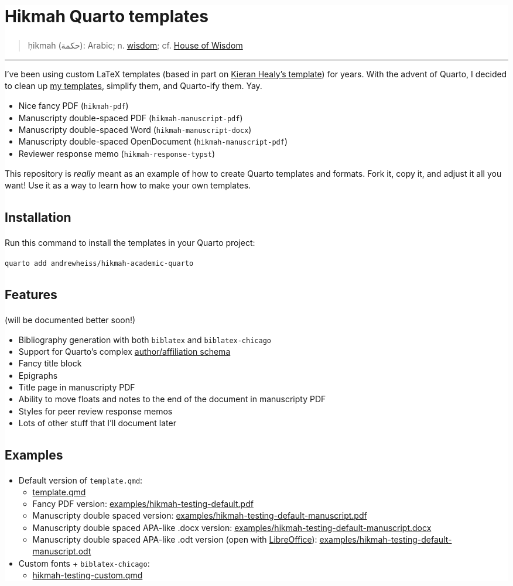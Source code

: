 



# Hikmah Quarto templates

> ḥikmah (حكمة): Arabic;
> n. [wisdom](https://en.wikipedia.org/wiki/Hikmah); cf. [House of
> Wisdom](https://en.wikipedia.org/wiki/House_of_Knowledge)

------------------------------------------------------------------------

I’ve been using custom LaTeX templates (based in part on [Kieran Healy’s
template](https://github.com/kjhealy/latex-custom-kjh)) for years. With
the advent of Quarto, I decided to clean up [my
templates](https://github.com/andrewheiss/portable-pandoc-magic),
simplify them, and Quarto-ify them. Yay.

- Nice fancy PDF (`hikmah-pdf`)
- Manuscripty double-spaced PDF (`hikmah-manuscript-pdf`)
- Manuscripty double-spaced Word (`hikmah-manuscript-docx`)
- Manuscripty double-spaced OpenDocument (`hikmah-manuscript-pdf`)
- Reviewer response memo (`hikmah-response-typst`)

This repository is *really* meant as an example of how to create Quarto
templates and formats. Fork it, copy it, and adjust it all you want! Use
it as a way to learn how to make your own templates.

## Installation

Run this command to install the templates in your Quarto project:

``` bash
quarto add andrewheiss/hikmah-academic-quarto
```

## Features

(will be documented better soon!)

- Bibliography generation with both `biblatex` and `biblatex-chicago`
- Support for Quarto’s complex [author/affiliation
  schema](https://quarto.org/docs/journals/authors.html)
- Fancy title block
- Epigraphs
- Title page in manuscripty PDF
- Ability to move floats and notes to the end of the document in
  manuscripty PDF
- Styles for peer review response memos
- Lots of other stuff that I’ll document later

## Examples

- Default version of `template.qmd`:
  - [template.qmd](template.qmd)
  - Fancy PDF version:
    [examples/hikmah-testing-default.pdf](examples/hikmah-testing-default.pdf)
  - Manuscripty double spaced version:
    [examples/hikmah-testing-default-manuscript.pdf](examples/hikmah-testing-default-manuscript.pdf)
  - Manuscripty double spaced APA-like .docx version:
    [examples/hikmah-testing-default-manuscript.docx](examples/hikmah-testing-default-manuscript.docx)
  - Manuscripty double spaced APA-like .odt version (open with
    [LibreOffice](https://www.libreoffice.org/)):
    [examples/hikmah-testing-default-manuscript.odt](examples/hikmah-testing-default-manuscript.odt)
- Custom fonts + `biblatex-chicago`:
  - [hikmah-testing-custom.qmd](hikmah-testing-custom.qmd)